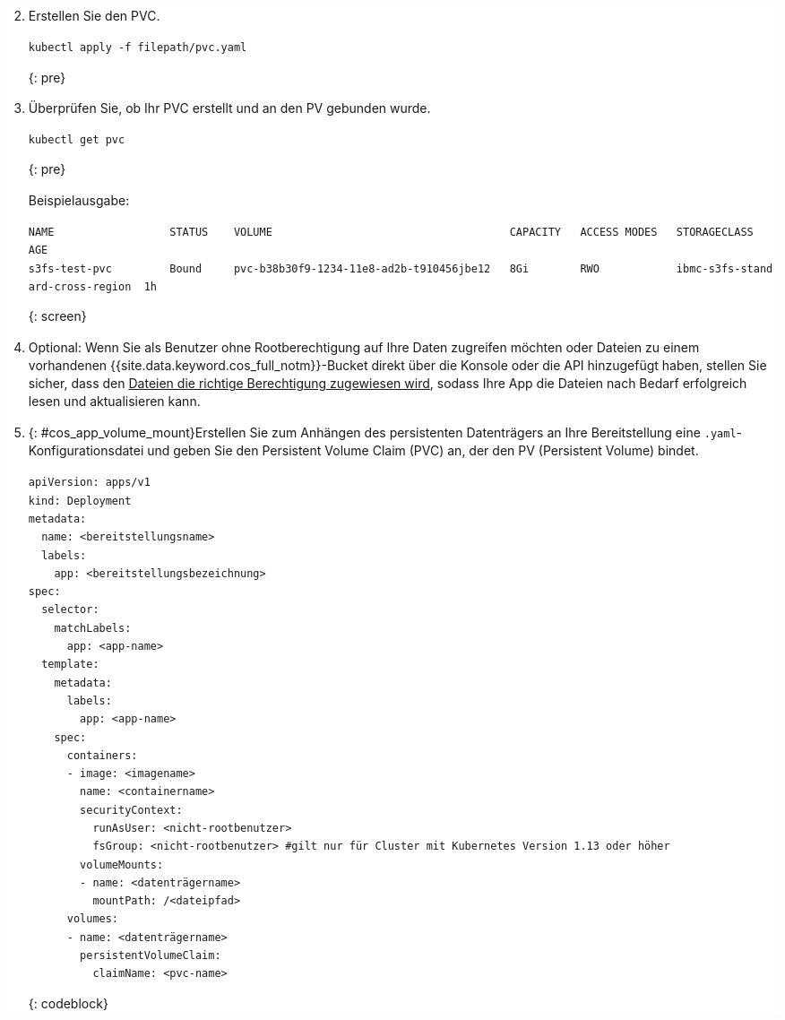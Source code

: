 2. Erstellen Sie den PVC.
   ```
   kubectl apply -f filepath/pvc.yaml
   ```
   {: pre}

3. Überprüfen Sie, ob Ihr PVC erstellt und an den PV gebunden wurde.
   ```
   kubectl get pvc
   ```
   {: pre}

   Beispielausgabe:
   ```
   NAME                  STATUS    VOLUME                                     CAPACITY   ACCESS MODES   STORAGECLASS                     AGE
   s3fs-test-pvc         Bound     pvc-b38b30f9-1234-11e8-ad2b-t910456jbe12   8Gi        RWO            ibmc-s3fs-standard-cross-region  1h
   ```
   {: screen}

4. Optional: Wenn Sie als Benutzer ohne Rootberechtigung auf Ihre Daten zugreifen möchten oder Dateien zu einem vorhandenen {{site.data.keyword.cos_full_notm}}-Bucket direkt über die Konsole oder die API hinzugefügt haben, stellen Sie sicher, dass den [Dateien die richtige Berechtigung zugewiesen wird](/docs/containers?topic=containers-cs_troubleshoot_storage#cos_nonroot_access), sodass Ihre App die Dateien nach Bedarf erfolgreich lesen und aktualisieren kann.

4.  {: #cos_app_volume_mount}Erstellen Sie zum Anhängen des persistenten Datenträgers an Ihre Bereitstellung eine `.yaml`-Konfigurationsdatei und geben Sie den Persistent Volume Claim (PVC) an, der den PV (Persistent Volume) bindet.

    ```
    apiVersion: apps/v1
    kind: Deployment
    metadata:
      name: <bereitstellungsname>
      labels:
        app: <bereitstellungsbezeichnung>
    spec:
      selector:
        matchLabels:
          app: <app-name>
      template:
        metadata:
          labels:
            app: <app-name>
        spec:
          containers:
          - image: <imagename>
            name: <containername>
            securityContext:
              runAsUser: <nicht-rootbenutzer>
              fsGroup: <nicht-rootbenutzer> #gilt nur für Cluster mit Kubernetes Version 1.13 oder höher
            volumeMounts:
            - name: <datenträgername>
              mountPath: /<dateipfad>
          volumes:
          - name: <datenträgername>
            persistentVolumeClaim:
              claimName: <pvc-name>
    ```
    {: codeblock}
